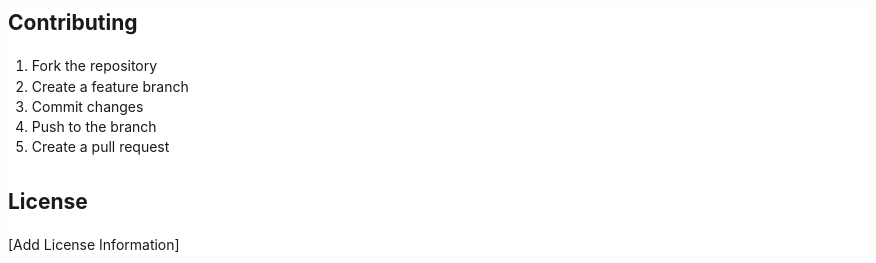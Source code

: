 ## Contributing

1. Fork the repository
2. Create a feature branch
3. Commit changes
4. Push to the branch
5. Create a pull request

## License

[Add License Information]
